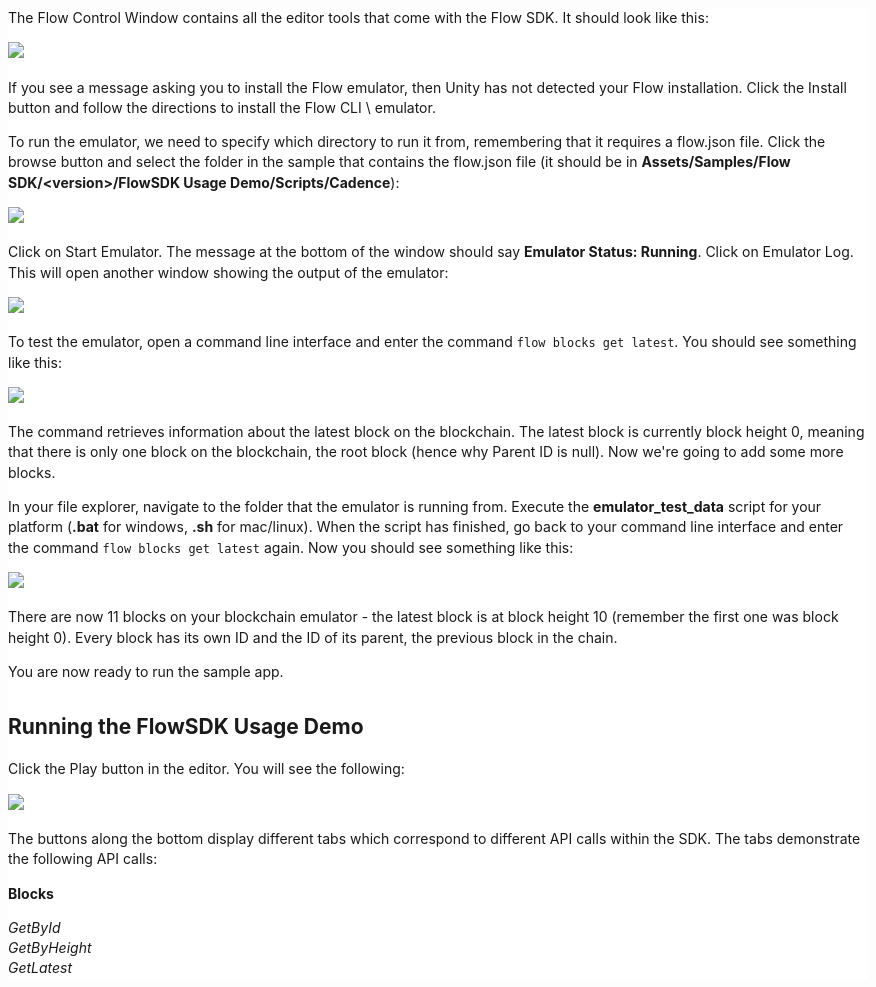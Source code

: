 The Flow Control Window contains all the editor tools that come with the Flow SDK. It should look like this:

![](../media/6d33d20949b4923d1e805e8e21884935.png)

If you see a message asking you to install the Flow emulator, then Unity has not detected your Flow installation. Click the Install button and follow the directions to install the Flow CLI \\ emulator.

To run the emulator, we need to specify which directory to run it from, remembering that it requires a flow.json file. Click the browse button and select the folder in the sample that contains the flow.json file (it should be in **Assets/Samples/Flow SDK/\<version\>/FlowSDK Usage Demo/Scripts/Cadence**):

![](../media/62ec9ee52b31041e7420ac7ad7132684.png)

Click on Start Emulator. The message at the bottom of the window should say **Emulator Status: Running**. Click on Emulator Log. This will open another window showing the output of the emulator:

![](../media/f6a8324547c8ec499a2eb68248091ba3.png)

To test the emulator, open a command line interface and enter the command `flow blocks get latest`. You should see something like this:

![](../media/270ed3d6ac5df815d35cc82f588a4a18.png)

The command retrieves information about the latest block on the blockchain. The latest block is currently block height 0, meaning that there is only one block on the blockchain, the root block (hence why Parent ID is null). Now we're going to add some more blocks.

In your file explorer, navigate to the folder that the emulator is running from. Execute the **emulator_test_data** script for your platform (**.bat** for windows, **.sh** for mac/linux). When the script has finished, go back to your command line interface and enter the command `flow blocks get latest` again. Now you should see something like this:

![](../media/2466ac711f979da15f6ad5a6cdb6421a.png)

There are now 11 blocks on your blockchain emulator - the latest block is at block height 10 (remember the first one was block height 0). Every block has its own ID and the ID of its parent, the previous block in the chain.

You are now ready to run the sample app.

## Running the FlowSDK Usage Demo

Click the Play button in the editor. You will see the following:

![](../media/3421ca4434716e8f2efc89bbf5f3c7ad.png)

The buttons along the bottom display different tabs which correspond to different API calls within the SDK. The tabs demonstrate the following API calls:

**Blocks**

*GetById*  
*GetByHeight*  
*GetLatest*
